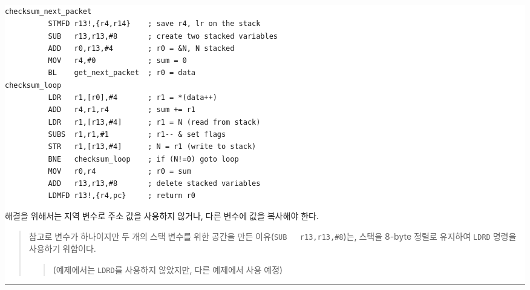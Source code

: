 ```c
```

</td>
<td> 


```assembly
checksum_next_packet
          STMFD r13!,{r4,r14}    ; save r4, lr on the stack
          SUB   r13,r13,#8       ; create two stacked variables
          ADD   r0,r13,#4        ; r0 = &N, N stacked
          MOV   r4,#0            ; sum = 0
          BL    get_next_packet  ; r0 = data
checksum_loop
          LDR   r1,[r0],#4       ; r1 = *(data++)
          ADD   r4,r1,r4         ; sum += r1
          LDR   r1,[r13,#4]      ; r1 = N (read from stack)
          SUBS  r1,r1,#1         ; r1-- & set flags
          STR   r1,[r13,#4]      ; N = r1 (write to stack)
          BNE   checksum_loop    ; if (N!=0) goto loop
          MOV   r0,r4            ; r0 = sum
          ADD   r13,r13,#8       ; delete stacked variables
          LDMFD r13!,{r4,pc}     ; return r0
```

</td>
</tr>
</table>

해결을 위해서는 지역 변수로 주소 값을 사용하지 않거나, 다른 변수에 값을 복사해야 한다.

> 참고로 변수가 하나이지만 두 개의 스택 변수를 위한 공간을 만든 이유(`SUB   r13,r13,#8`)는, 스택을 8-byte 정렬로 유지하여 `LDRD` 명령을 사용하기 위함이다. 
>
> > (예제에서는 `LDRD`를 사용하지 않았지만, 다른 예제에서 사용 예정)

---
